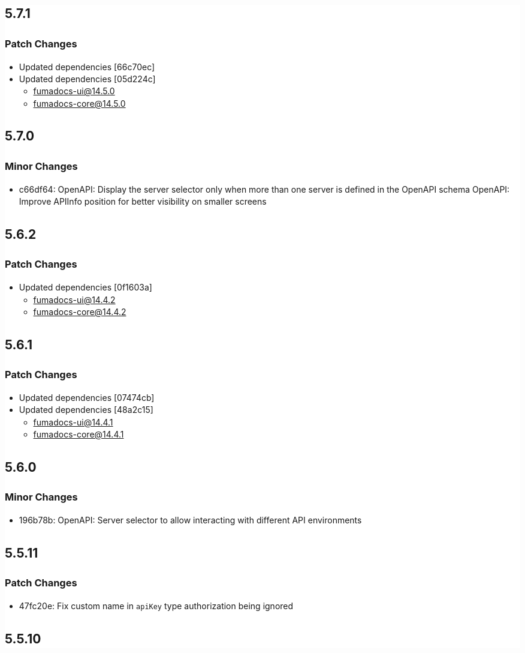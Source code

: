## 5.7.1

### Patch Changes

- Updated dependencies [66c70ec]
- Updated dependencies [05d224c]
  - fumadocs-ui@14.5.0
  - fumadocs-core@14.5.0

## 5.7.0

### Minor Changes

- c66df64: OpenAPI: Display the server selector only when more than one server is defined in the OpenAPI schema
  OpenAPI: Improve APIInfo position for better visibility on smaller screens

## 5.6.2

### Patch Changes

- Updated dependencies [0f1603a]
  - fumadocs-ui@14.4.2
  - fumadocs-core@14.4.2

## 5.6.1

### Patch Changes

- Updated dependencies [07474cb]
- Updated dependencies [48a2c15]
  - fumadocs-ui@14.4.1
  - fumadocs-core@14.4.1

## 5.6.0

### Minor Changes

- 196b78b: OpenAPI: Server selector to allow interacting with different API environments

## 5.5.11

### Patch Changes

- 47fc20e: Fix custom name in `apiKey` type authorization being ignored

## 5.5.10
